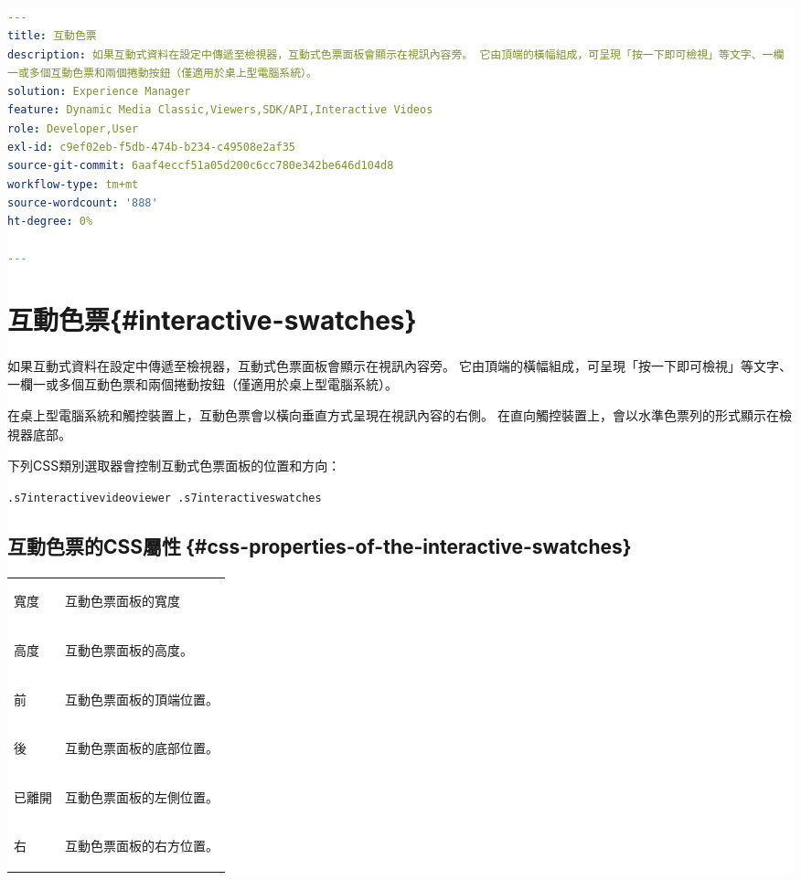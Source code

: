 ```yaml
---
title: 互動色票
description: 如果互動式資料在設定中傳遞至檢視器，互動式色票面板會顯示在視訊內容旁。 它由頂端的橫幅組成，可呈現「按一下即可檢視」等文字、一欄一或多個互動色票和兩個捲動按鈕（僅適用於桌上型電腦系統）。
solution: Experience Manager
feature: Dynamic Media Classic,Viewers,SDK/API,Interactive Videos
role: Developer,User
exl-id: c9ef02eb-f5db-474b-b234-c49508e2af35
source-git-commit: 6aaf4eccf51a05d200c6cc780e342be646d104d8
workflow-type: tm+mt
source-wordcount: '888'
ht-degree: 0%

---
```


# 互動色票{#interactive-swatches}

如果互動式資料在設定中傳遞至檢視器，互動式色票面板會顯示在視訊內容旁。 它由頂端的橫幅組成，可呈現「按一下即可檢視」等文字、一欄一或多個互動色票和兩個捲動按鈕（僅適用於桌上型電腦系統）。



在桌上型電腦系統和觸控裝置上，互動色票會以橫向垂直方式呈現在視訊內容的右側。 在直向觸控裝置上，會以水準色票列的形式顯示在檢視器底部。

下列CSS類別選取器會控制互動式色票面板的位置和方向：

```
.s7interactivevideoviewer .s7interactiveswatches
```

## 互動色票的CSS屬性 {#css-properties-of-the-interactive-swatches}

<table id="table_352DAD495AE742E39B4F12629C43F712"> 
 <tbody> 
  <tr> 
   <td colname="col1"> <p> <span class="codeph">寬度</span> </p> </td> 
   <td colname="col2"> <p>互動色票面板的寬度 </p> </td> 
  </tr> 
  <tr> 
   <td colname="col1"> <p> <span class="codeph">高度</span> </p> </td> 
   <td colname="col2"> <p>互動色票面板的高度。 </p> </td> 
  </tr> 
  <tr> 
   <td colname="col1"> <p> <span class="codeph">前</span> </p> </td> 
   <td colname="col2"> <p>互動色票面板的頂端位置。 </p> </td> 
  </tr> 
  <tr> 
   <td colname="col1"> <p> <span class="codeph">後</span> </p> </td> 
   <td colname="col2"> <p>互動色票面板的底部位置。 </p> </td> 
  </tr> 
  <tr> 
   <td colname="col1"> <p> <span class="codeph">已離開</span> </p> </td> 
   <td colname="col2"> <p>互動色票面板的左側位置。 </p> </td> 
  </tr> 
  <tr> 
   <td colname="col1"> <p> <span class="codeph">右</span> </p> </td> 
   <td colname="col2"> <p>互動色票面板的右方位置。 </p> </td> 
  </tr> 
 </tbody> 
</table>
